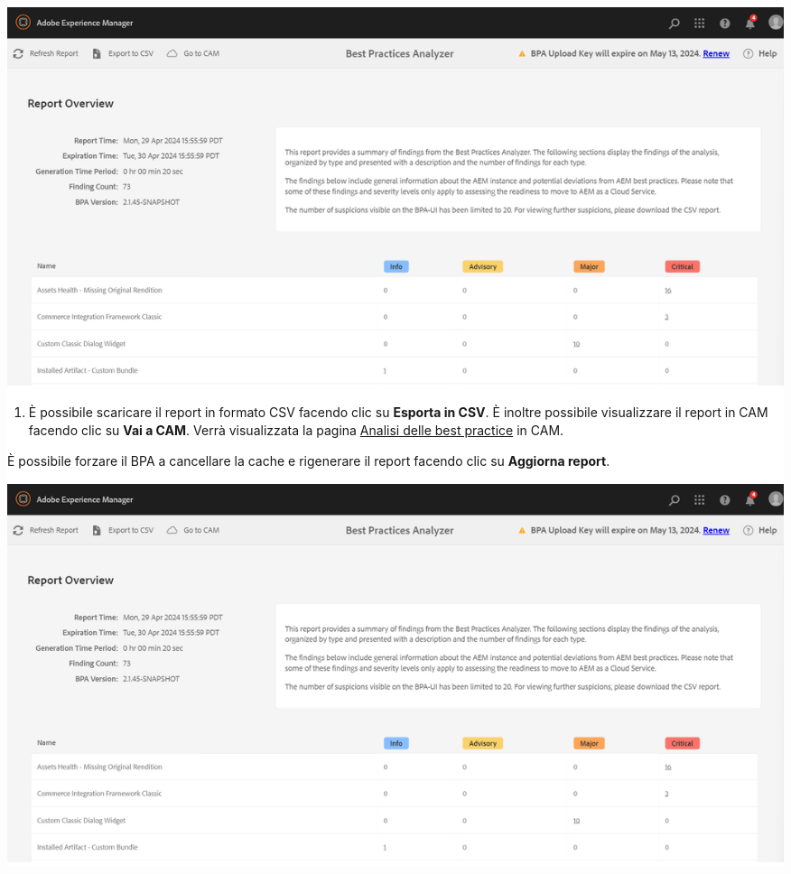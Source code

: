    ![Panoramica report](/help/journey-migration/best-practices-analyzer/assets/BPA_report_upload.png)

1. È possibile scaricare il report in formato CSV facendo clic su **Esporta in CSV**. È inoltre possibile visualizzare il report in CAM facendo clic su **Vai a CAM**. Verrà visualizzata la pagina [Analisi delle best practice](/help/journey-migration/cloud-acceleration-manager/using-cam/cam-readiness-phase.md#best-practices-analysis) in CAM.

È possibile forzare il BPA a cancellare la cache e rigenerare il report facendo clic su **Aggiorna report**.

![Aggiorna report](/help/journey-migration/best-practices-analyzer/assets/BPA_report_upload.png)
